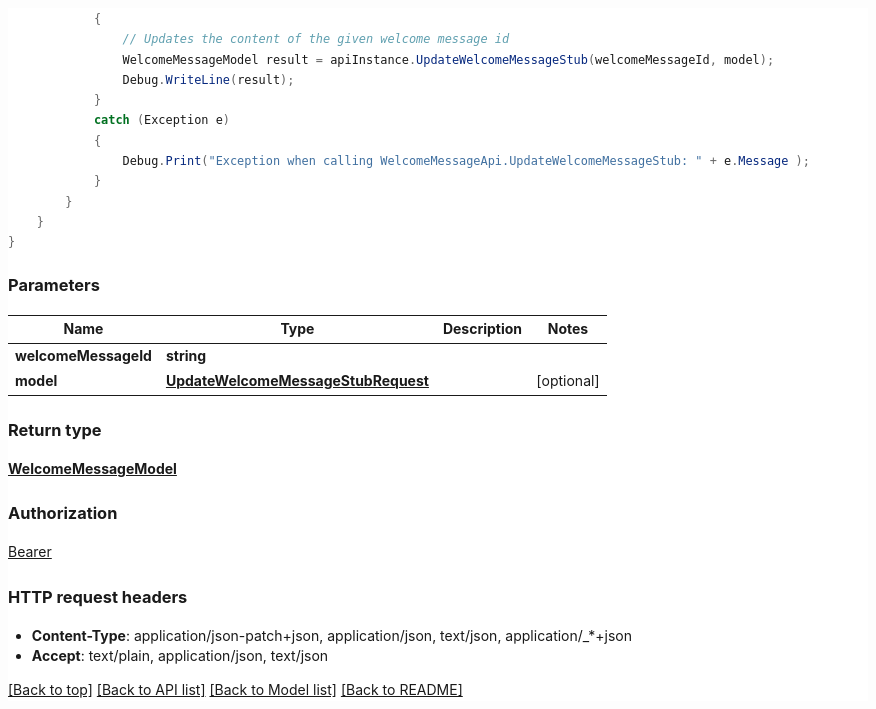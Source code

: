 ```csharp
            {
                // Updates the content of the given welcome message id
                WelcomeMessageModel result = apiInstance.UpdateWelcomeMessageStub(welcomeMessageId, model);
                Debug.WriteLine(result);
            }
            catch (Exception e)
            {
                Debug.Print("Exception when calling WelcomeMessageApi.UpdateWelcomeMessageStub: " + e.Message );
            }
        }
    }
}
```

### Parameters

Name | Type | Description  | Notes
------------- | ------------- | ------------- | -------------
 **welcomeMessageId** | **string**|  | 
 **model** | [**UpdateWelcomeMessageStubRequest**](UpdateWelcomeMessageStubRequest.md)|  | [optional] 

### Return type

[**WelcomeMessageModel**](WelcomeMessageModel.md)

### Authorization

[Bearer](../README.md#Bearer)

### HTTP request headers

 - **Content-Type**: application/json-patch+json, application/json, text/json, application/_*+json
 - **Accept**: text/plain, application/json, text/json

[[Back to top]](#) [[Back to API list]](../README.md#documentation-for-api-endpoints) [[Back to Model list]](../README.md#documentation-for-models) [[Back to README]](../README.md)

